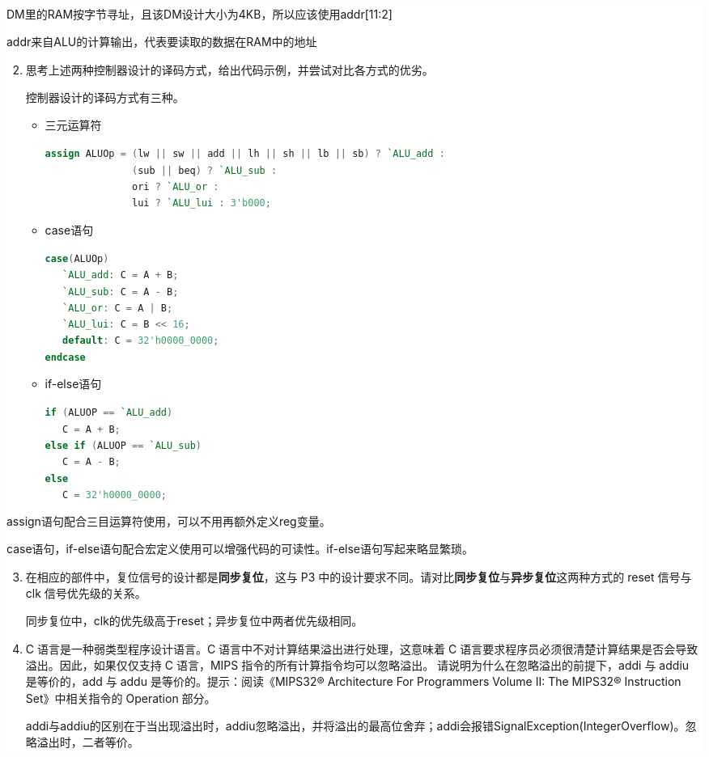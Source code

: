DM里的RAM按字节寻址，且该DM设计大小为4KB，所以应该使用addr[11:2]

addr来自ALU的计算输出，代表要读取的数据在RAM中的地址

2. 思考上述两种控制器设计的译码方式，给出代码示例，并尝试对比各方式的优劣。

   控制器设计的译码方式有三种。

   - 三元运算符

     ```verilog
     assign ALUOp = (lw || sw || add || lh || sh || lb || sb) ? `ALU_add :
                    (sub || beq) ? `ALU_sub :
                    ori ? `ALU_or :
                    lui ? `ALU_lui : 3'b000;
     ```

   - case语句

     ```verilog
     case(ALUOp)
     	`ALU_add: C = A + B;
     	`ALU_sub: C = A - B;
     	`ALU_or: C = A | B;
     	`ALU_lui: C = B << 16;
     	default: C = 32'h0000_0000;
     endcase
     ```

   - if-else语句

     ```verilog
     if (ALUOP == `ALU_add)
     	C = A + B;
     else if (ALUOP == `ALU_sub)
     	C = A - B;
     else
     	C = 32'h0000_0000;
     ```

assign语句配合三目运算符使用，可以不用再额外定义reg变量。

case语句，if-else语句配合宏定义使用可以增强代码的可读性。if-else语句写起来略显繁琐。

3. 在相应的部件中，复位信号的设计都是**同步复位**，这与 P3 中的设计要求不同。请对比**同步复位**与**异步复位**这两种方式的 reset 信号与 clk 信号优先级的关系。

   同步复位中，clk的优先级高于reset；异步复位中两者优先级相同。

4. C 语言是一种弱类型程序设计语言。C 语言中不对计算结果溢出进行处理，这意味着 C 语言要求程序员必须很清楚计算结果是否会导致溢出。因此，如果仅仅支持 C 语言，MIPS 指令的所有计算指令均可以忽略溢出。 请说明为什么在忽略溢出的前提下，addi 与 addiu 是等价的，add 与 addu 是等价的。提示：阅读《MIPS32® Architecture For Programmers Volume II: The MIPS32® Instruction Set》中相关指令的 Operation 部分。

   addi与addiu的区别在于当出现溢出时，addiu忽略溢出，并将溢出的最高位舍弃；addi会报错SignalException(IntegerOverflow)。忽略溢出时，二者等价。